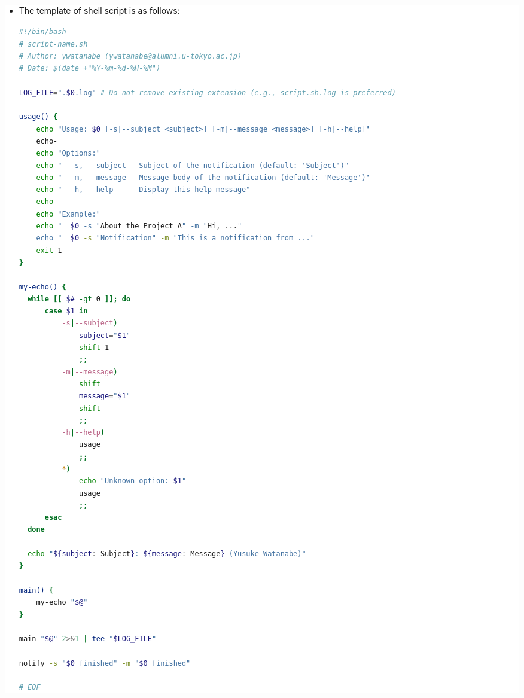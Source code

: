 
- The template of shell script is as follows:
  ``` bash
  #!/bin/bash
  # script-name.sh
  # Author: ywatanabe (ywatanabe@alumni.u-tokyo.ac.jp)
  # Date: $(date +"%Y-%m-%d-%H-%M")

  LOG_FILE=".$0.log" # Do not remove existing extension (e.g., script.sh.log is preferred)

  usage() {
      echo "Usage: $0 [-s|--subject <subject>] [-m|--message <message>] [-h|--help]"
      echo-
      echo "Options:"
      echo "  -s, --subject   Subject of the notification (default: 'Subject')"
      echo "  -m, --message   Message body of the notification (default: 'Message')"
      echo "  -h, --help      Display this help message"
      echo
      echo "Example:"
      echo "  $0 -s "About the Project A" -m "Hi, ..."
      echo "  $0 -s "Notification" -m "This is a notification from ..."
      exit 1
  }

  my-echo() {
    while [[ $# -gt 0 ]]; do
        case $1 in
            -s|--subject)
                subject="$1"
                shift 1
                ;;
            -m|--message)
                shift
                message="$1"
                shift
                ;;
            -h|--help)
                usage
                ;;
            *)
                echo "Unknown option: $1"
                usage
                ;;
        esac
    done

    echo "${subject:-Subject}: ${message:-Message} (Yusuke Watanabe)"
  }

  main() {
      my-echo "$@"
  }

  main "$@" 2>&1 | tee "$LOG_FILE"

  notify -s "$0 finished" -m "$0 finished"

  # EOF
  ```
